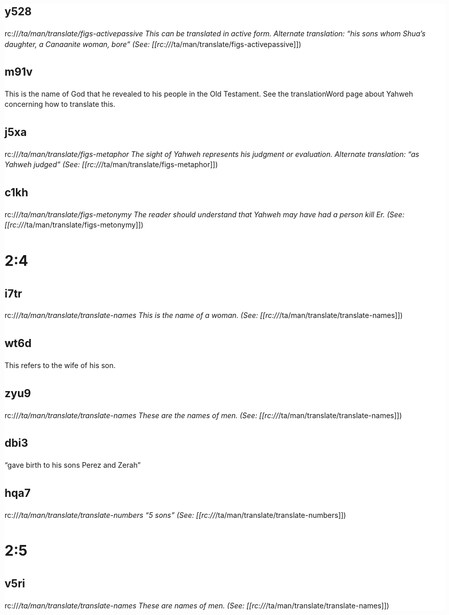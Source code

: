 ## y528
rc://*/ta/man/translate/figs-activepassive
This can be translated in active form. Alternate translation: “his sons whom Shua’s daughter, a Canaanite woman, bore” (See: [[rc://*/ta/man/translate/figs-activepassive]])

## m91v
This is the name of God that he revealed to his people in the Old Testament. See the translationWord page about Yahweh concerning how to translate this.

## j5xa
rc://*/ta/man/translate/figs-metaphor
The sight of Yahweh represents his judgment or evaluation. Alternate translation: “as Yahweh judged” (See: [[rc://*/ta/man/translate/figs-metaphor]])

## c1kh
rc://*/ta/man/translate/figs-metonymy
The reader should understand that Yahweh may have had a person kill Er. (See: [[rc://*/ta/man/translate/figs-metonymy]])

# 2:4
## i7tr
rc://*/ta/man/translate/translate-names
This is the name of a woman. (See: [[rc://*/ta/man/translate/translate-names]])

## wt6d
This refers to the wife of his son.

## zyu9
rc://*/ta/man/translate/translate-names
These are the names of men. (See: [[rc://*/ta/man/translate/translate-names]])

## dbi3
“gave birth to his sons Perez and Zerah”

## hqa7
rc://*/ta/man/translate/translate-numbers
“5 sons” (See: [[rc://*/ta/man/translate/translate-numbers]])

# 2:5
## v5ri
rc://*/ta/man/translate/translate-names
These are names of men. (See: [[rc://*/ta/man/translate/translate-names]])
